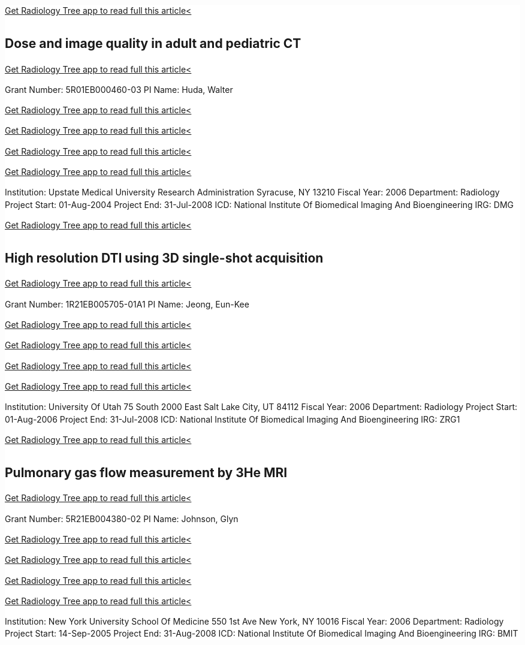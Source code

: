 [Get Radiology Tree app to read full this article<](https://clinicalpub.com/app)

## Dose and image quality in adult and pediatric CT

[Get Radiology Tree app to read full this article<](https://clinicalpub.com/app)

Grant Number: 5R01EB000460-03 PI Name: Huda, Walter

[Get Radiology Tree app to read full this article<](https://clinicalpub.com/app)

[Get Radiology Tree app to read full this article<](https://clinicalpub.com/app)

[Get Radiology Tree app to read full this article<](https://clinicalpub.com/app)

[Get Radiology Tree app to read full this article<](https://clinicalpub.com/app)

Institution: Upstate Medical University Research Administration Syracuse, NY 13210 Fiscal Year: 2006 Department: Radiology Project Start: 01-Aug-2004 Project End: 31-Jul-2008 ICD: National Institute Of Biomedical Imaging And Bioengineering IRG: DMG

[Get Radiology Tree app to read full this article<](https://clinicalpub.com/app)

## High resolution DTI using 3D single-shot acquisition

[Get Radiology Tree app to read full this article<](https://clinicalpub.com/app)

Grant Number: 1R21EB005705-01A1 PI Name: Jeong, Eun-Kee

[Get Radiology Tree app to read full this article<](https://clinicalpub.com/app)

[Get Radiology Tree app to read full this article<](https://clinicalpub.com/app)

[Get Radiology Tree app to read full this article<](https://clinicalpub.com/app)

[Get Radiology Tree app to read full this article<](https://clinicalpub.com/app)

Institution: University Of Utah 75 South 2000 East Salt Lake City, UT 84112 Fiscal Year: 2006 Department: Radiology Project Start: 01-Aug-2006 Project End: 31-Jul-2008 ICD: National Institute Of Biomedical Imaging And Bioengineering IRG: ZRG1

[Get Radiology Tree app to read full this article<](https://clinicalpub.com/app)

## Pulmonary gas flow measurement by 3He MRI

[Get Radiology Tree app to read full this article<](https://clinicalpub.com/app)

Grant Number: 5R21EB004380-02 PI Name: Johnson, Glyn

[Get Radiology Tree app to read full this article<](https://clinicalpub.com/app)

[Get Radiology Tree app to read full this article<](https://clinicalpub.com/app)

[Get Radiology Tree app to read full this article<](https://clinicalpub.com/app)

[Get Radiology Tree app to read full this article<](https://clinicalpub.com/app)

Institution: New York University School Of Medicine 550 1st Ave New York, NY 10016 Fiscal Year: 2006 Department: Radiology Project Start: 14-Sep-2005 Project End: 31-Aug-2008 ICD: National Institute Of Biomedical Imaging And Bioengineering IRG: BMIT
